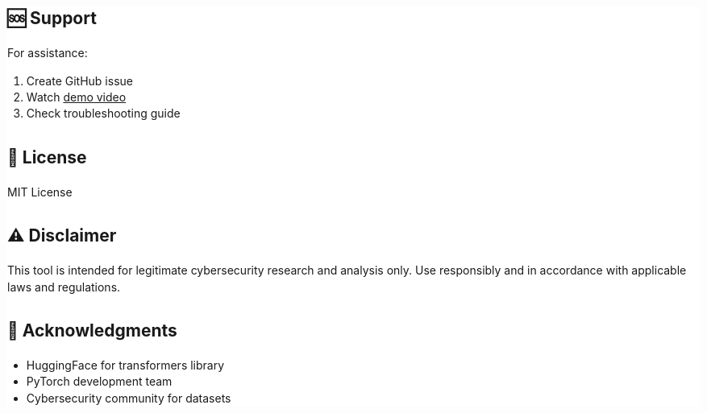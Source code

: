 ## 🆘 Support
For assistance:
1. Create GitHub issue
2. Watch [demo video](https://drive.google.com/file/d/1cQKf88mvZJUl9FMVszNr0WOVnjyAZicR/view?usp=sharing)
3. Check troubleshooting guide

## 📝 License
MIT License

## ⚠️ Disclaimer
This tool is intended for legitimate cybersecurity research and analysis only. Use responsibly and in accordance with applicable laws and regulations.

## 🙏 Acknowledgments
- HuggingFace for transformers library
- PyTorch development team
- Cybersecurity community for datasets
